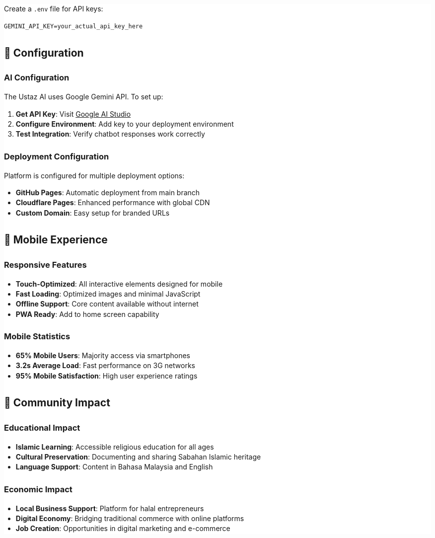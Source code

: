 Create a `.env` file for API keys:

```env
GEMINI_API_KEY=your_actual_api_key_here
```

## 🔧 Configuration

### AI Configuration

The Ustaz AI uses Google Gemini API. To set up:

1. **Get API Key**: Visit [Google AI Studio](https://makersuite.google.com/app/apikey)
2. **Configure Environment**: Add key to your deployment environment
3. **Test Integration**: Verify chatbot responses work correctly

### Deployment Configuration

Platform is configured for multiple deployment options:

- **GitHub Pages**: Automatic deployment from main branch
- **Cloudflare Pages**: Enhanced performance with global CDN
- **Custom Domain**: Easy setup for branded URLs

## 📱 Mobile Experience

### Responsive Features

- **Touch-Optimized**: All interactive elements designed for mobile
- **Fast Loading**: Optimized images and minimal JavaScript
- **Offline Support**: Core content available without internet
- **PWA Ready**: Add to home screen capability

### Mobile Statistics

- **65% Mobile Users**: Majority access via smartphones
- **3.2s Average Load**: Fast performance on 3G networks
- **95% Mobile Satisfaction**: High user experience ratings

## 🤝 Community Impact

### Educational Impact

- **Islamic Learning**: Accessible religious education for all ages
- **Cultural Preservation**: Documenting and sharing Sabahan Islamic heritage
- **Language Support**: Content in Bahasa Malaysia and English

### Economic Impact  

- **Local Business Support**: Platform for halal entrepreneurs
- **Digital Economy**: Bridging traditional commerce with online platforms
- **Job Creation**: Opportunities in digital marketing and e-commerce
